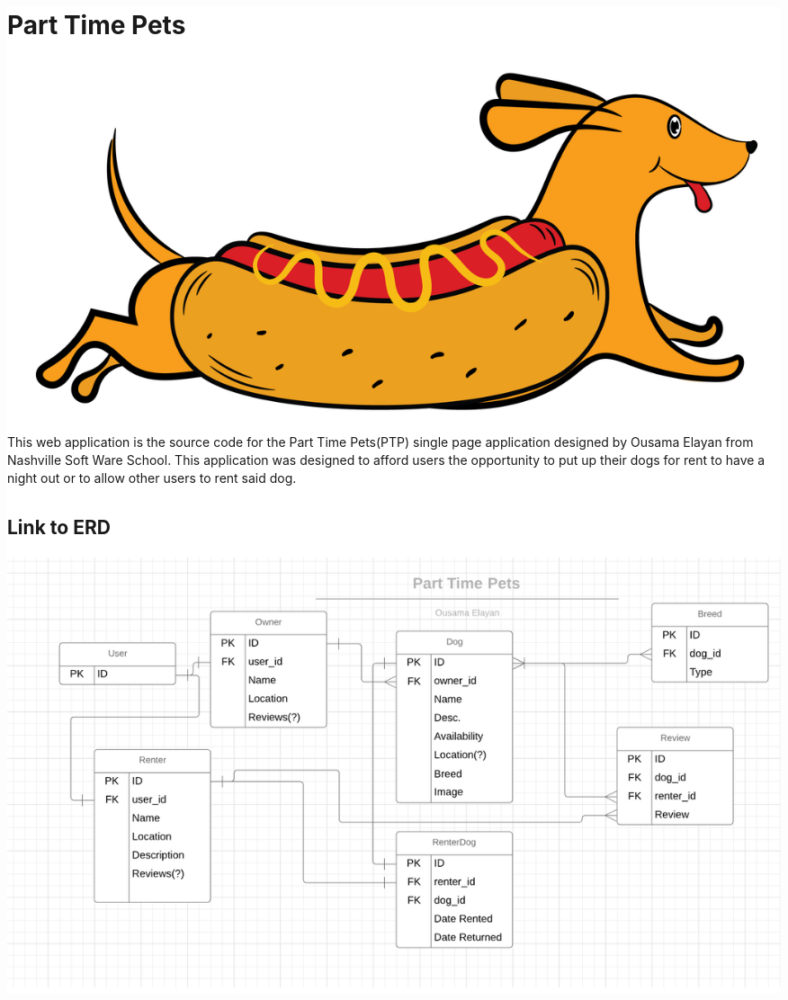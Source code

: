 # Part Time Pets

![PTP-LOGO](mysite/images/images/ptplogo.png "Part Time Pets Logo")

This web application is the source code for the Part Time Pets(PTP) single page application designed by Ousama Elayan from Nashville Soft Ware School. This application was designed to afford users the opportunity to put up their dogs for rent to have a night out or to allow other users to rent said dog.

## Link to ERD

![PTP-ERD](mysite/images/images/PTPERD.png "Part Time Pets ERD")
